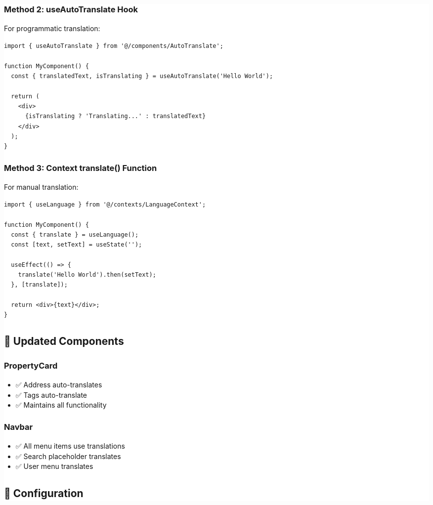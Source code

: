 ### Method 2: useAutoTranslate Hook

For programmatic translation:

```tsx
import { useAutoTranslate } from '@/components/AutoTranslate';

function MyComponent() {
  const { translatedText, isTranslating } = useAutoTranslate('Hello World');
  
  return (
    <div>
      {isTranslating ? 'Translating...' : translatedText}
    </div>
  );
}
```

### Method 3: Context translate() Function

For manual translation:

```tsx
import { useLanguage } from '@/contexts/LanguageContext';

function MyComponent() {
  const { translate } = useLanguage();
  const [text, setText] = useState('');
  
  useEffect(() => {
    translate('Hello World').then(setText);
  }, [translate]);
  
  return <div>{text}</div>;
}
```

## 🎨 Updated Components

### PropertyCard
- ✅ Address auto-translates
- ✅ Tags auto-translate
- ✅ Maintains all functionality

### Navbar
- ✅ All menu items use translations
- ✅ Search placeholder translates
- ✅ User menu translates

## 🔧 Configuration
